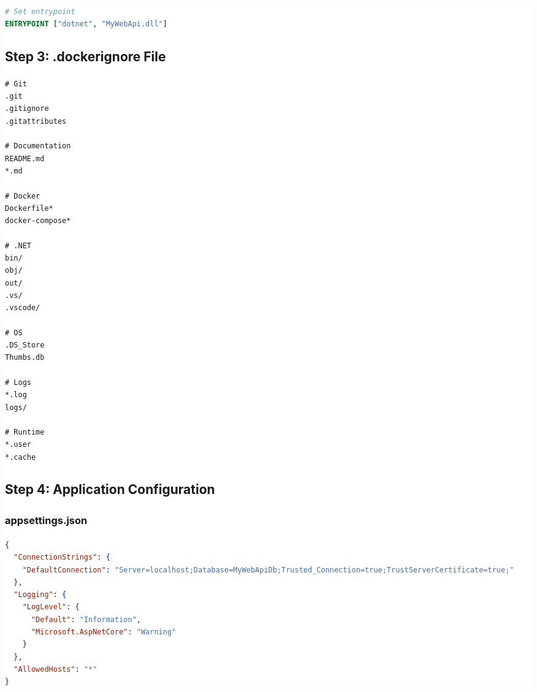 ```dockerfile
# Set entrypoint
ENTRYPOINT ["dotnet", "MyWebApi.dll"]
```

## Step 3: .dockerignore File

```dockerignore
# Git
.git
.gitignore
.gitattributes

# Documentation
README.md
*.md

# Docker
Dockerfile*
docker-compose*

# .NET
bin/
obj/
out/
.vs/
.vscode/

# OS
.DS_Store
Thumbs.db

# Logs
*.log
logs/

# Runtime
*.user
*.cache
```

## Step 4: Application Configuration

### appsettings.json
```json
{
  "ConnectionStrings": {
    "DefaultConnection": "Server=localhost;Database=MyWebApiDb;Trusted_Connection=true;TrustServerCertificate=true;"
  },
  "Logging": {
    "LogLevel": {
      "Default": "Information",
      "Microsoft.AspNetCore": "Warning"
    }
  },
  "AllowedHosts": "*"
}
```
